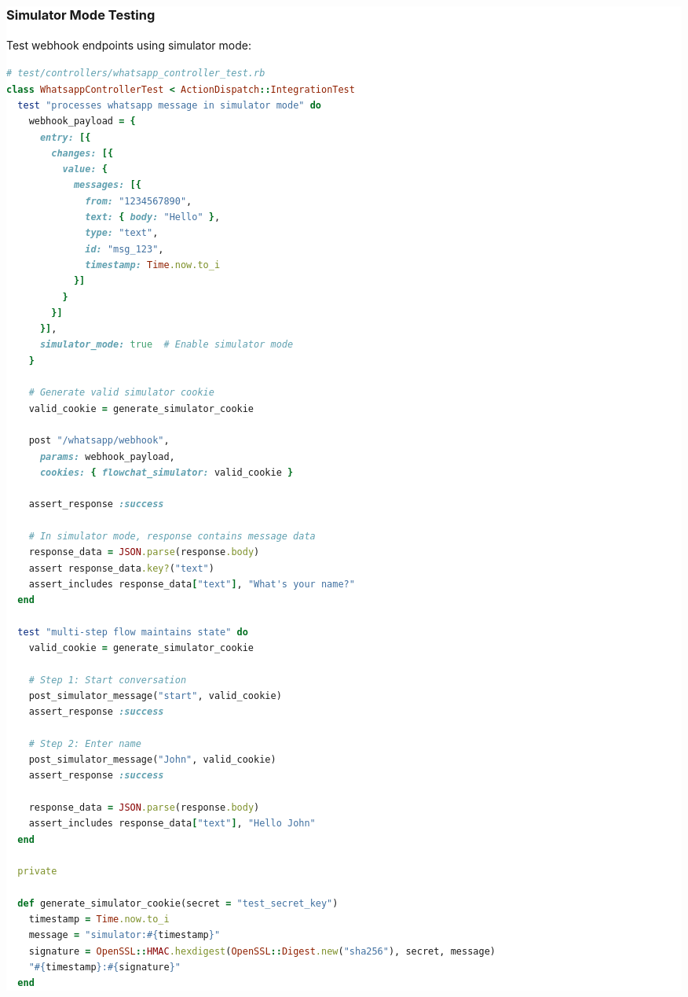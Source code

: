 ### Simulator Mode Testing

Test webhook endpoints using simulator mode:

```ruby
# test/controllers/whatsapp_controller_test.rb
class WhatsappControllerTest < ActionDispatch::IntegrationTest
  test "processes whatsapp message in simulator mode" do
    webhook_payload = {
      entry: [{
        changes: [{
          value: {
            messages: [{
              from: "1234567890",
              text: { body: "Hello" },
              type: "text",
              id: "msg_123",
              timestamp: Time.now.to_i
            }]
          }
        }]
      }],
      simulator_mode: true  # Enable simulator mode
    }

    # Generate valid simulator cookie
    valid_cookie = generate_simulator_cookie
    
    post "/whatsapp/webhook",
      params: webhook_payload,
      cookies: { flowchat_simulator: valid_cookie }
    
    assert_response :success
    
    # In simulator mode, response contains message data
    response_data = JSON.parse(response.body)
    assert response_data.key?("text")
    assert_includes response_data["text"], "What's your name?"
  end

  test "multi-step flow maintains state" do
    valid_cookie = generate_simulator_cookie
    
    # Step 1: Start conversation
    post_simulator_message("start", valid_cookie)
    assert_response :success
    
    # Step 2: Enter name
    post_simulator_message("John", valid_cookie)
    assert_response :success
    
    response_data = JSON.parse(response.body)
    assert_includes response_data["text"], "Hello John"
  end

  private

  def generate_simulator_cookie(secret = "test_secret_key")
    timestamp = Time.now.to_i
    message = "simulator:#{timestamp}"
    signature = OpenSSL::HMAC.hexdigest(OpenSSL::Digest.new("sha256"), secret, message)
    "#{timestamp}:#{signature}"
  end

```